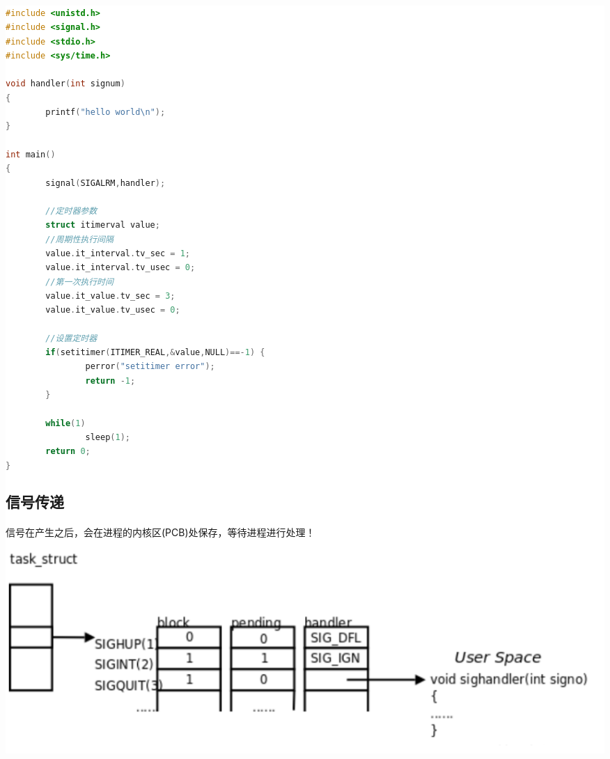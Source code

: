 ```c
#include <unistd.h>
#include <signal.h>
#include <stdio.h>
#include <sys/time.h>

void handler(int signum)
{
        printf("hello world\n");
}

int main()
{
        signal(SIGALRM,handler);

        //定时器参数
        struct itimerval value;
        //周期性执行间隔
        value.it_interval.tv_sec = 1;
        value.it_interval.tv_usec = 0;
        //第一次执行时间
        value.it_value.tv_sec = 3;
        value.it_value.tv_usec = 0;

        //设置定时器
        if(setitimer(ITIMER_REAL,&value,NULL)==-1) {
                perror("setitimer error");
                return -1;
        }

        while(1)
                sleep(1);
        return 0;
}
```

## 信号传递

信号在产生之后，会在进程的内核区(PCB)处保存，等待进程进行处理！

![image-20250817222734439](./assets/image-20250817222734439.png)
